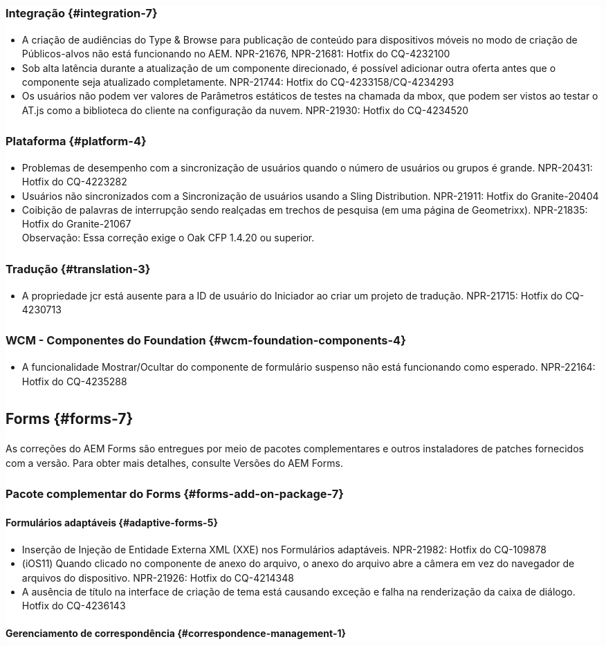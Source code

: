 ### Integração {#integration-7}

* A criação de audiências do Type &amp; Browse para publicação de conteúdo para dispositivos móveis no modo de criação de Públicos-alvos não está funcionando no AEM. NPR-21676, NPR-21681: Hotfix do CQ-4232100
* Sob alta latência durante a atualização de um componente direcionado, é possível adicionar outra oferta antes que o componente seja atualizado completamente. NPR-21744: Hotfix do CQ-4233158/CQ-4234293
* Os usuários não podem ver valores de Parâmetros estáticos de testes na chamada da mbox, que podem ser vistos ao testar o AT.js como a biblioteca do cliente na configuração da nuvem. NPR-21930: Hotfix do CQ-4234520

### Plataforma {#platform-4}

* Problemas de desempenho com a sincronização de usuários quando o número de usuários ou grupos é grande. NPR-20431: Hotfix do CQ-4223282
* Usuários não sincronizados com a Sincronização de usuários usando a Sling Distribution. NPR-21911: Hotfix do Granite-20404
* Coibição de palavras de interrupção sendo realçadas em trechos de pesquisa (em uma página de Geometrixx). NPR-21835: Hotfix do Granite-21067\
   Observação: Essa correção exige o Oak CFP 1.4.20 ou superior.

### Tradução {#translation-3}

* A propriedade jcr está ausente para a ID de usuário do Iniciador ao criar um projeto de tradução. NPR-21715: Hotfix do CQ-4230713

### WCM - Componentes do Foundation {#wcm-foundation-components-4}

* A funcionalidade Mostrar/Ocultar do componente de formulário suspenso não está funcionando como esperado. NPR-22164: Hotfix do CQ-4235288

## Forms {#forms-7}

As correções do AEM Forms são entregues por meio de pacotes complementares e outros instaladores de patches fornecidos com a versão. Para obter mais detalhes, consulte Versões do AEM Forms.

### Pacote complementar do Forms {#forms-add-on-package-7}

#### Formulários adaptáveis {#adaptive-forms-5}

* Inserção de Injeção de Entidade Externa XML (XXE) nos Formulários adaptáveis. NPR-21982: Hotfix do CQ-109878
* (iOS11) Quando clicado no componente de anexo do arquivo, o anexo do arquivo abre a câmera em vez do navegador de arquivos do dispositivo. NPR-21926: Hotfix do CQ-4214348
* A ausência de título na interface de criação de tema está causando exceção e falha na renderização da caixa de diálogo. Hotfix do CQ-4236143

#### Gerenciamento de correspondência {#correspondence-management-1}
